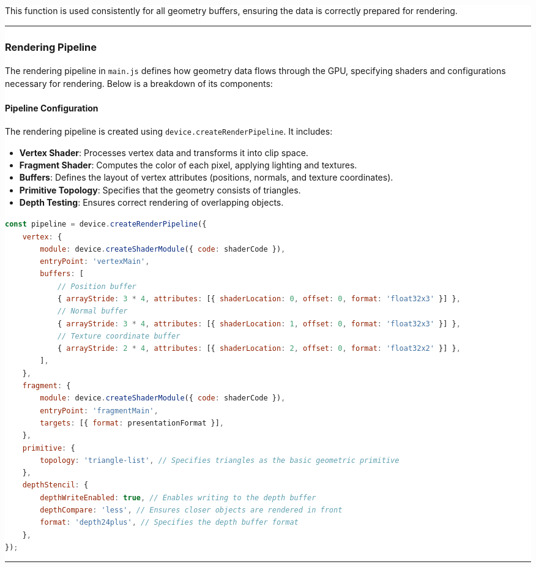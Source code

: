 This function is used consistently for all geometry buffers, ensuring the data is correctly prepared for rendering.

---

### **Rendering Pipeline**

The rendering pipeline in `main.js` defines how geometry data flows through the GPU, specifying shaders and configurations necessary for rendering. Below is a breakdown of its components:

#### **Pipeline Configuration**
The rendering pipeline is created using `device.createRenderPipeline`. It includes:
- **Vertex Shader**: Processes vertex data and transforms it into clip space.
- **Fragment Shader**: Computes the color of each pixel, applying lighting and textures.
- **Buffers**: Defines the layout of vertex attributes (positions, normals, and texture coordinates).
- **Primitive Topology**: Specifies that the geometry consists of triangles.
- **Depth Testing**: Ensures correct rendering of overlapping objects.

```javascript
const pipeline = device.createRenderPipeline({
    vertex: {
        module: device.createShaderModule({ code: shaderCode }),
        entryPoint: 'vertexMain',
        buffers: [
            // Position buffer
            { arrayStride: 3 * 4, attributes: [{ shaderLocation: 0, offset: 0, format: 'float32x3' }] },
            // Normal buffer
            { arrayStride: 3 * 4, attributes: [{ shaderLocation: 1, offset: 0, format: 'float32x3' }] },
            // Texture coordinate buffer
            { arrayStride: 2 * 4, attributes: [{ shaderLocation: 2, offset: 0, format: 'float32x2' }] },
        ],
    },
    fragment: {
        module: device.createShaderModule({ code: shaderCode }),
        entryPoint: 'fragmentMain',
        targets: [{ format: presentationFormat }],
    },
    primitive: {
        topology: 'triangle-list', // Specifies triangles as the basic geometric primitive
    },
    depthStencil: {
        depthWriteEnabled: true, // Enables writing to the depth buffer
        depthCompare: 'less', // Ensures closer objects are rendered in front
        format: 'depth24plus', // Specifies the depth buffer format
    },
});
```

---
